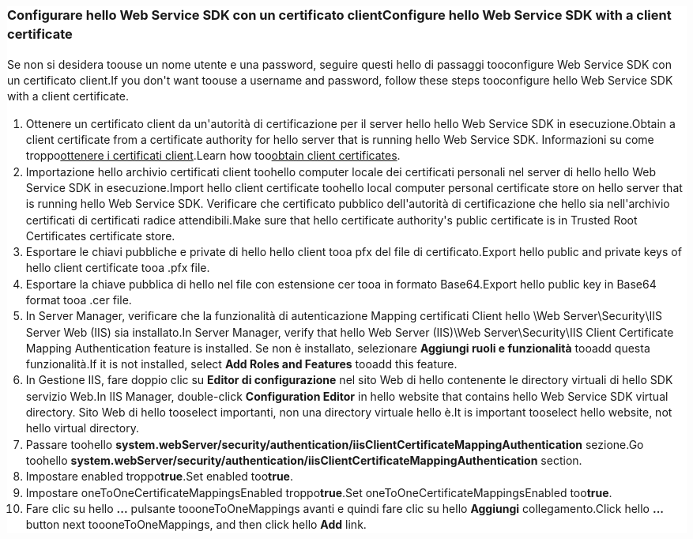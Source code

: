 ### <a name="configure-hello-web-service-sdk-with-a-client-certificate"></a><span data-ttu-id="edd28-183">Configurare hello Web Service SDK con un certificato client</span><span class="sxs-lookup"><span data-stu-id="edd28-183">Configure hello Web Service SDK with a client certificate</span></span>
<span data-ttu-id="edd28-184">Se non si desidera toouse un nome utente e una password, seguire questi hello di passaggi tooconfigure Web Service SDK con un certificato client.</span><span class="sxs-lookup"><span data-stu-id="edd28-184">If you don't want toouse a username and password, follow these steps tooconfigure hello Web Service SDK with a client certificate.</span></span>

1. <span data-ttu-id="edd28-185">Ottenere un certificato client da un'autorità di certificazione per il server hello hello Web Service SDK in esecuzione.</span><span class="sxs-lookup"><span data-stu-id="edd28-185">Obtain a client certificate from a certificate authority for hello server that is running hello Web Service SDK.</span></span> <span data-ttu-id="edd28-186">Informazioni su come troppo[ottenere i certificati client](https://technet.microsoft.com/library/cc770328.aspx).</span><span class="sxs-lookup"><span data-stu-id="edd28-186">Learn how too[obtain client certificates](https://technet.microsoft.com/library/cc770328.aspx).</span></span>  
2. <span data-ttu-id="edd28-187">Importazione hello archivio certificati client toohello computer locale dei certificati personali nel server di hello hello Web Service SDK in esecuzione.</span><span class="sxs-lookup"><span data-stu-id="edd28-187">Import hello client certificate toohello local computer personal certificate store on hello server that is running hello Web Service SDK.</span></span> <span data-ttu-id="edd28-188">Verificare che certificato pubblico dell'autorità di certificazione che hello sia nell'archivio certificati di certificati radice attendibili.</span><span class="sxs-lookup"><span data-stu-id="edd28-188">Make sure that hello certificate authority's public certificate is in Trusted Root Certificates certificate store.</span></span>  
3. <span data-ttu-id="edd28-189">Esportare le chiavi pubbliche e private di hello hello client tooa pfx del file di certificato.</span><span class="sxs-lookup"><span data-stu-id="edd28-189">Export hello public and private keys of hello client certificate tooa .pfx file.</span></span>  
4. <span data-ttu-id="edd28-190">Esportare la chiave pubblica di hello nel file con estensione cer tooa in formato Base64.</span><span class="sxs-lookup"><span data-stu-id="edd28-190">Export hello public key in Base64 format tooa .cer file.</span></span>  
5. <span data-ttu-id="edd28-191">In Server Manager, verificare che la funzionalità di autenticazione Mapping certificati Client hello \Web Server\Security\IIS Server Web (IIS) sia installato.</span><span class="sxs-lookup"><span data-stu-id="edd28-191">In Server Manager, verify that hello Web Server (IIS)\Web Server\Security\IIS Client Certificate Mapping Authentication feature is installed.</span></span> <span data-ttu-id="edd28-192">Se non è installato, selezionare **Aggiungi ruoli e funzionalità** tooadd questa funzionalità.</span><span class="sxs-lookup"><span data-stu-id="edd28-192">If it is not installed, select **Add Roles and Features** tooadd this feature.</span></span>  
6. <span data-ttu-id="edd28-193">In Gestione IIS, fare doppio clic su **Editor di configurazione** nel sito Web di hello contenente le directory virtuali di hello SDK servizio Web.</span><span class="sxs-lookup"><span data-stu-id="edd28-193">In IIS Manager, double-click **Configuration Editor** in hello website that contains hello Web Service SDK virtual directory.</span></span> <span data-ttu-id="edd28-194">Sito Web di hello tooselect importanti, non una directory virtuale hello è.</span><span class="sxs-lookup"><span data-stu-id="edd28-194">It is important tooselect hello website, not hello virtual directory.</span></span>  
7. <span data-ttu-id="edd28-195">Passare toohello **system.webServer/security/authentication/iisClientCertificateMappingAuthentication** sezione.</span><span class="sxs-lookup"><span data-stu-id="edd28-195">Go toohello **system.webServer/security/authentication/iisClientCertificateMappingAuthentication** section.</span></span>  
8. <span data-ttu-id="edd28-196">Impostare enabled troppo**true**.</span><span class="sxs-lookup"><span data-stu-id="edd28-196">Set enabled too**true**.</span></span>  
9. <span data-ttu-id="edd28-197">Impostare oneToOneCertificateMappingsEnabled troppo**true**.</span><span class="sxs-lookup"><span data-stu-id="edd28-197">Set oneToOneCertificateMappingsEnabled too**true**.</span></span>  
10. <span data-ttu-id="edd28-198">Fare clic su hello **...**  pulsante toooneToOneMappings avanti e quindi fare clic su hello **Aggiungi** collegamento.</span><span class="sxs-lookup"><span data-stu-id="edd28-198">Click hello **...** button next toooneToOneMappings, and then click hello **Add** link.</span></span>  